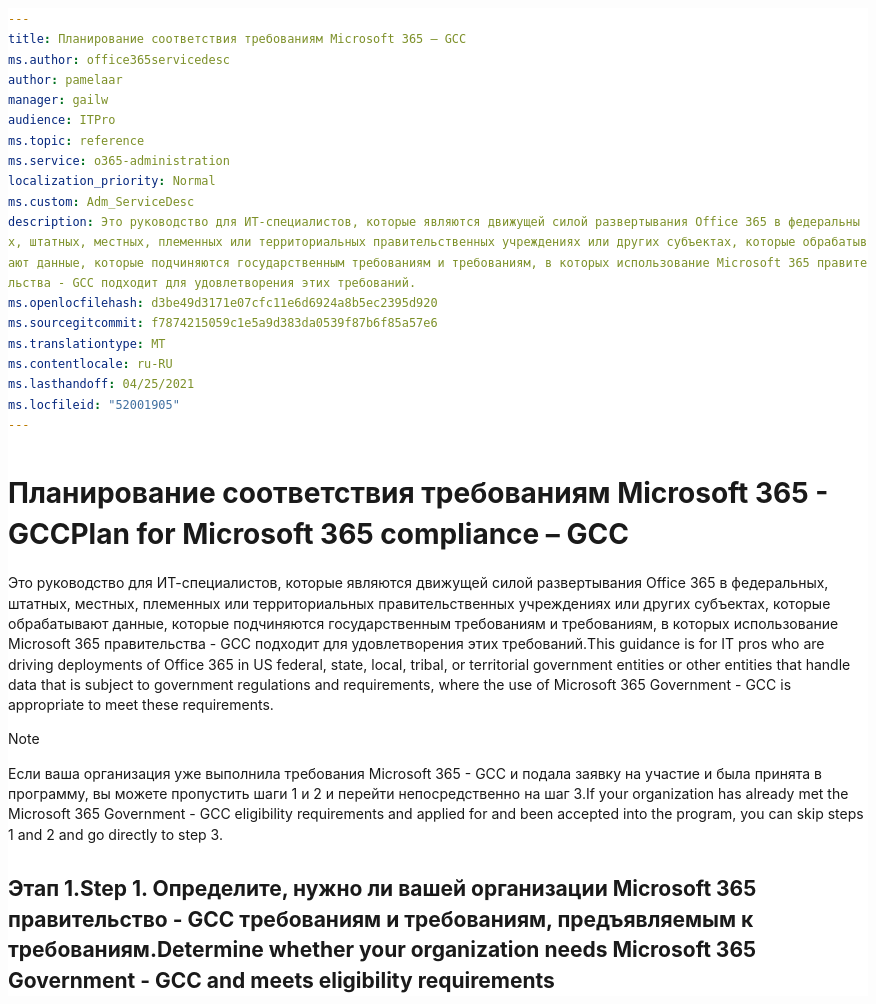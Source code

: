 ```yaml
---
title: Планирование соответствия требованиям Microsoft 365 — GCC
ms.author: office365servicedesc
author: pamelaar
manager: gailw
audience: ITPro
ms.topic: reference
ms.service: o365-administration
localization_priority: Normal
ms.custom: Adm_ServiceDesc
description: Это руководство для ИТ-специалистов, которые являются движущей силой развертывания Office 365 в федеральных, штатных, местных, племенных или территориальных правительственных учреждениях или других субъектах, которые обрабатывают данные, которые подчиняются государственным требованиям и требованиям, в которых использование Microsoft 365 правительства - GCC подходит для удовлетворения этих требований.
ms.openlocfilehash: d3be49d3171e07cfc11e6d6924a8b5ec2395d920
ms.sourcegitcommit: f7874215059c1e5a9d383da0539f87b6f85a57e6
ms.translationtype: MT
ms.contentlocale: ru-RU
ms.lasthandoff: 04/25/2021
ms.locfileid: "52001905"
---
```

# <a name="plan-for-microsoft-365-compliance--gcc"></a><span data-ttu-id="8e2ba-103">Планирование соответствия требованиям Microsoft 365 - GCC</span><span class="sxs-lookup"><span data-stu-id="8e2ba-103">Plan for Microsoft 365 compliance – GCC</span></span>

<span data-ttu-id="8e2ba-104">Это руководство для ИТ-специалистов, которые являются движущей силой развертывания Office 365 в федеральных, штатных, местных, племенных или территориальных правительственных учреждениях или других субъектах, которые обрабатывают данные, которые подчиняются государственным требованиям и требованиям, в которых использование Microsoft 365 правительства - GCC подходит для удовлетворения этих требований.</span><span class="sxs-lookup"><span data-stu-id="8e2ba-104">This guidance is for IT pros who are driving deployments of Office 365 in US federal, state, local, tribal, or territorial government entities or other entities that handle data that is subject to government regulations and requirements, where the use of Microsoft 365 Government - GCC is appropriate to meet these requirements.</span></span>

> [!NOTE]
> <span data-ttu-id="8e2ba-105">Если ваша организация уже выполнила требования Microsoft 365 - GCC и подала заявку на участие и была принята в программу, вы можете пропустить шаги 1 и 2 и перейти непосредственно на шаг 3.</span><span class="sxs-lookup"><span data-stu-id="8e2ba-105">If your organization has already met the Microsoft 365 Government - GCC eligibility requirements and applied for and been accepted into the program, you can skip steps 1 and 2 and go directly to step 3.</span></span>

## <a name="step-1-determine-whether-your-organization-needs-microsoft-365-government---gcc-and-meets-eligibility-requirements"></a><span data-ttu-id="8e2ba-106">Этап 1.</span><span class="sxs-lookup"><span data-stu-id="8e2ba-106">Step 1.</span></span> <span data-ttu-id="8e2ba-107">Определите, нужно ли вашей организации Microsoft 365 правительство - GCC требованиям и требованиям, предъявляемым к требованиям.</span><span class="sxs-lookup"><span data-stu-id="8e2ba-107">Determine whether your organization needs Microsoft 365 Government - GCC and meets eligibility requirements</span></span>
